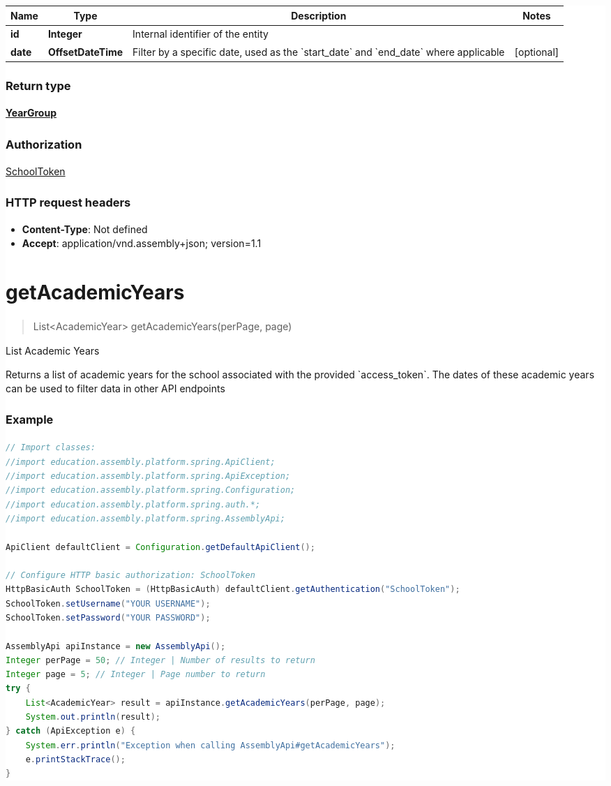 Name | Type | Description  | Notes
------------- | ------------- | ------------- | -------------
 **id** | **Integer**| Internal identifier of the entity |
 **date** | **OffsetDateTime**| Filter by a specific date, used as the &#x60;start_date&#x60; and &#x60;end_date&#x60; where applicable | [optional]

### Return type

[**YearGroup**](YearGroup.md)

### Authorization

[SchoolToken](../README.md#SchoolToken)

### HTTP request headers

 - **Content-Type**: Not defined
 - **Accept**: application/vnd.assembly+json; version=1.1

<a name="getAcademicYears"></a>
# **getAcademicYears**
> List&lt;AcademicYear&gt; getAcademicYears(perPage, page)

List Academic Years

Returns a list of academic years for the school associated with the provided &#x60;access_token&#x60;. The dates of these academic years can be used to filter data in other API endpoints

### Example
```java
// Import classes:
//import education.assembly.platform.spring.ApiClient;
//import education.assembly.platform.spring.ApiException;
//import education.assembly.platform.spring.Configuration;
//import education.assembly.platform.spring.auth.*;
//import education.assembly.platform.spring.AssemblyApi;

ApiClient defaultClient = Configuration.getDefaultApiClient();

// Configure HTTP basic authorization: SchoolToken
HttpBasicAuth SchoolToken = (HttpBasicAuth) defaultClient.getAuthentication("SchoolToken");
SchoolToken.setUsername("YOUR USERNAME");
SchoolToken.setPassword("YOUR PASSWORD");

AssemblyApi apiInstance = new AssemblyApi();
Integer perPage = 50; // Integer | Number of results to return
Integer page = 5; // Integer | Page number to return
try {
    List<AcademicYear> result = apiInstance.getAcademicYears(perPage, page);
    System.out.println(result);
} catch (ApiException e) {
    System.err.println("Exception when calling AssemblyApi#getAcademicYears");
    e.printStackTrace();
}
```

